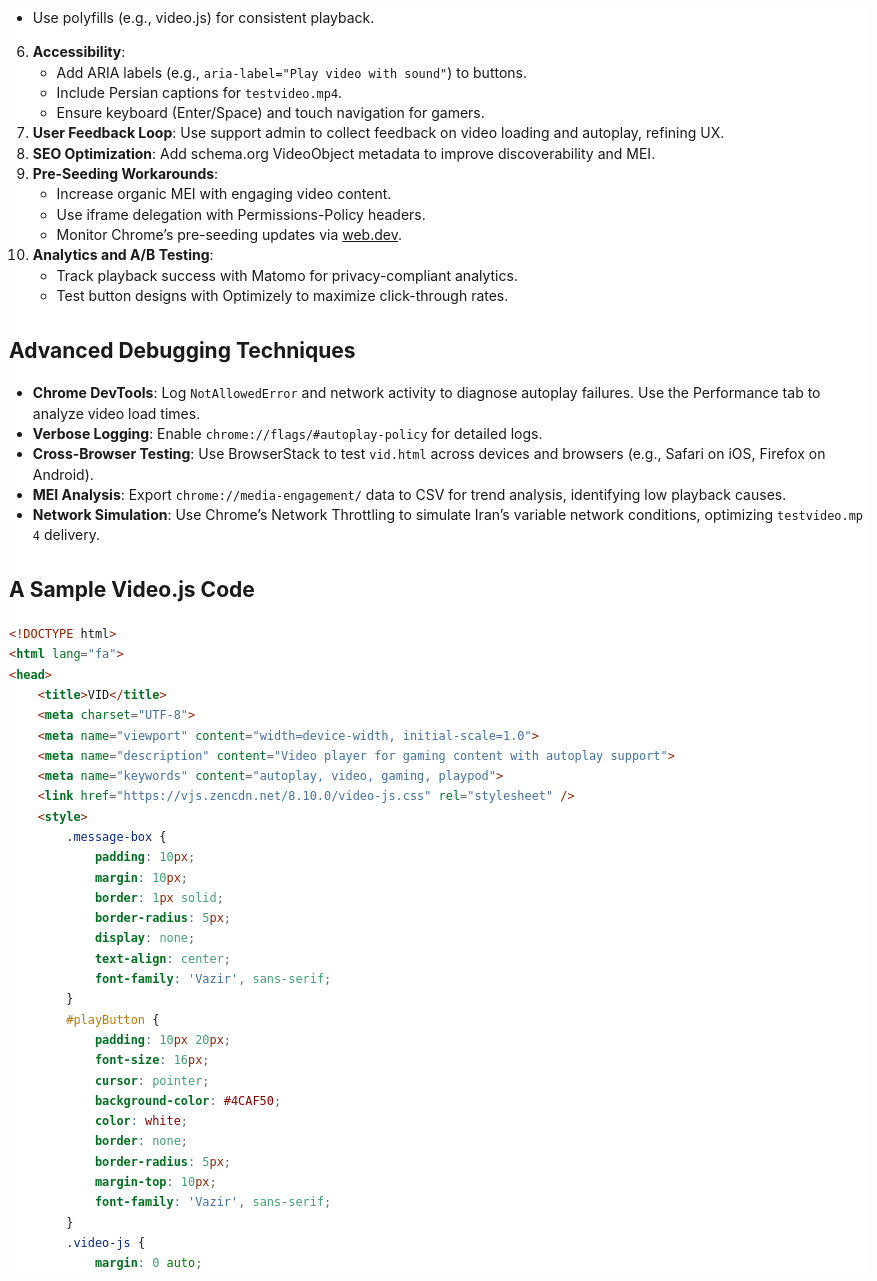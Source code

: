    - Use polyfills (e.g., video.js) for consistent playback.
6. **Accessibility**:
   - Add ARIA labels (e.g., `aria-label="Play video with sound"`) to buttons.
   - Include Persian captions for `testvideo.mp4`.
   - Ensure keyboard (Enter/Space) and touch navigation for gamers.
7. **User Feedback Loop**: Use support admin to collect feedback on video loading and autoplay, refining UX.
8. **SEO Optimization**: Add schema.org VideoObject metadata to improve discoverability and MEI.
9. **Pre-Seeding Workarounds**:
   - Increase organic MEI with engaging video content.
   - Use iframe delegation with Permissions-Policy headers.
   - Monitor Chrome’s pre-seeding updates via [web.dev](https://web.dev).
10. **Analytics and A/B Testing**:
    - Track playback success with Matomo for privacy-compliant analytics.
    - Test button designs with Optimizely to maximize click-through rates.

## Advanced Debugging Techniques

- **Chrome DevTools**: Log `NotAllowedError` and network activity to diagnose autoplay failures. Use the Performance tab to analyze video load times.
- **Verbose Logging**: Enable `chrome://flags/#autoplay-policy` for detailed logs.
- **Cross-Browser Testing**: Use BrowserStack to test `vid.html` across devices and browsers (e.g., Safari on iOS, Firefox on Android).
- **MEI Analysis**: Export `chrome://media-engagement/` data to CSV for trend analysis, identifying low playback causes.
- **Network Simulation**: Use Chrome’s Network Throttling to simulate Iran’s variable network conditions, optimizing `testvideo.mp4` delivery.

## A Sample Video.js Code

```html
<!DOCTYPE html>
<html lang="fa">
<head>
    <title>VID</title>
    <meta charset="UTF-8">
    <meta name="viewport" content="width=device-width, initial-scale=1.0">
    <meta name="description" content="Video player for gaming content with autoplay support">
    <meta name="keywords" content="autoplay, video, gaming, playpod">
    <link href="https://vjs.zencdn.net/8.10.0/video-js.css" rel="stylesheet" />
    <style>
        .message-box {
            padding: 10px;
            margin: 10px;
            border: 1px solid;
            border-radius: 5px;
            display: none;
            text-align: center;
            font-family: 'Vazir', sans-serif;
        }
        #playButton {
            padding: 10px 20px;
            font-size: 16px;
            cursor: pointer;
            background-color: #4CAF50;
            color: white;
            border: none;
            border-radius: 5px;
            margin-top: 10px;
            font-family: 'Vazir', sans-serif;
        }
        .video-js {
            margin: 0 auto;
```